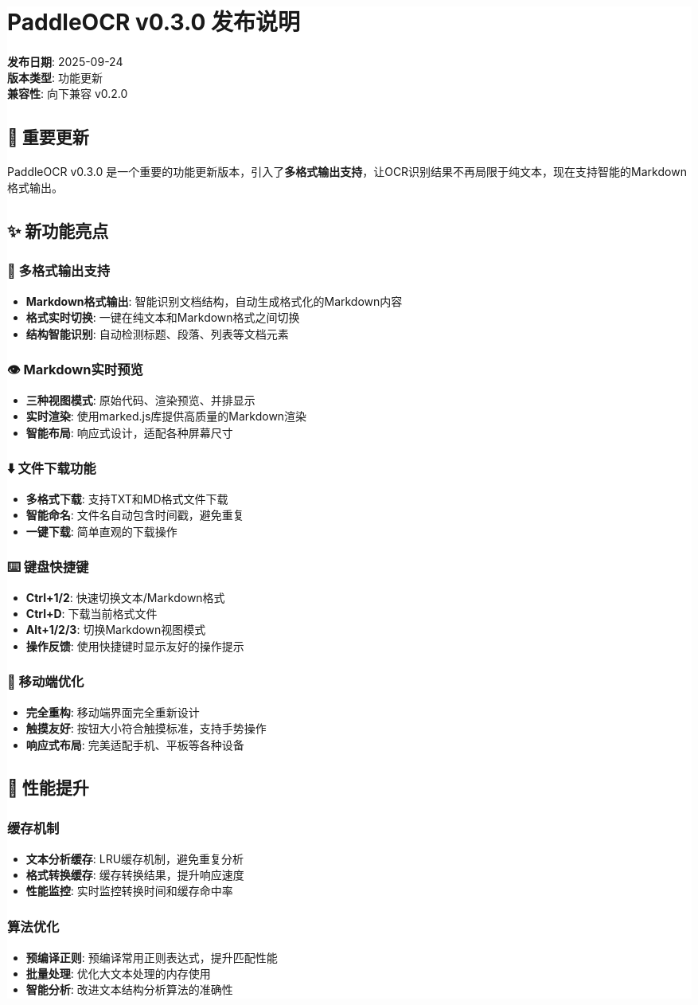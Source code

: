 # PaddleOCR v0.3.0 发布说明

**发布日期**: 2025-09-24  
**版本类型**: 功能更新  
**兼容性**: 向下兼容 v0.2.0

## 🎉 重要更新

PaddleOCR v0.3.0 是一个重要的功能更新版本，引入了**多格式输出支持**，让OCR识别结果不再局限于纯文本，现在支持智能的Markdown格式输出。

## ✨ 新功能亮点

### 📝 多格式输出支持
- **Markdown格式输出**: 智能识别文档结构，自动生成格式化的Markdown内容
- **格式实时切换**: 一键在纯文本和Markdown格式之间切换
- **结构智能识别**: 自动检测标题、段落、列表等文档元素

### 👁️ Markdown实时预览
- **三种视图模式**: 原始代码、渲染预览、并排显示
- **实时渲染**: 使用marked.js库提供高质量的Markdown渲染
- **智能布局**: 响应式设计，适配各种屏幕尺寸

### ⬇️ 文件下载功能
- **多格式下载**: 支持TXT和MD格式文件下载
- **智能命名**: 文件名自动包含时间戳，避免重复
- **一键下载**: 简单直观的下载操作

### ⌨️ 键盘快捷键
- **Ctrl+1/2**: 快速切换文本/Markdown格式
- **Ctrl+D**: 下载当前格式文件
- **Alt+1/2/3**: 切换Markdown视图模式
- **操作反馈**: 使用快捷键时显示友好的操作提示

### 📱 移动端优化
- **完全重构**: 移动端界面完全重新设计
- **触摸友好**: 按钮大小符合触摸标准，支持手势操作
- **响应式布局**: 完美适配手机、平板等各种设备

## 🚀 性能提升

### 缓存机制
- **文本分析缓存**: LRU缓存机制，避免重复分析
- **格式转换缓存**: 缓存转换结果，提升响应速度
- **性能监控**: 实时监控转换时间和缓存命中率

### 算法优化
- **预编译正则**: 预编译常用正则表达式，提升匹配性能
- **批量处理**: 优化大文本处理的内存使用
- **智能分析**: 改进文本结构分析算法的准确性
